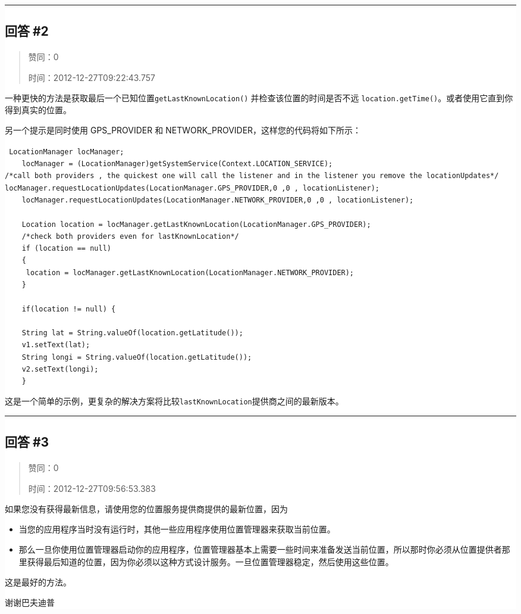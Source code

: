 * * *

## 回答 #2

> 赞同：0
> 
> 时间：2012-12-27T09:22:43.757

一种更快的方法是获取最后一个已知位置`getLastKnownLocation()` 并检查该位置的时间是否不远 `location.getTime()`。或者使用它直到你得到真实的位置。

另一个提示是同时使用 GPS_PROVIDER 和 NETWORK_PROVIDER，这样您的代码将如下所示：

```
 LocationManager locManager; 
    locManager = (LocationManager)getSystemService(Context.LOCATION_SERVICE); 
/*call both providers , the quickest one will call the listener and in the listener you remove the locationUpdates*/
locManager.requestLocationUpdates(LocationManager.GPS_PROVIDER,0 ,0 , locationListener); 
    locManager.requestLocationUpdates(LocationManager.NETWORK_PROVIDER,0 ,0 , locationListener);

    Location location = locManager.getLastKnownLocation(LocationManager.GPS_PROVIDER); 
    /*check both providers even for lastKnownLocation*/
    if (location == null)
    {
     location = locManager.getLastKnownLocation(LocationManager.NETWORK_PROVIDER); 
    }

    if(location != null) { 

    String lat = String.valueOf(location.getLatitude()); 
    v1.setText(lat); 
    String longi = String.valueOf(location.getLatitude()); 
    v2.setText(longi); 
    } 
```

这是一个简单的示例，更复杂的解决方案将比较`lastKnownLocation`提供商之间的最新版本。

* * *

## 回答 #3

> 赞同：0
> 
> 时间：2012-12-27T09:56:53.383

如果您没有获得最新信息，请使用您的位置服务提供商提供的最新位置，因为

*   当您的应用程序当时没有运行时，其他一些应用程序使用位置管理器来获取当前位置。

*   那么一旦你使用位置管理器启动你的应用程序，位置管理器基本上需要一些时间来准备发送当前位置，所以那时你必须从位置提供者那里获得最后知道的位置，因为你必须以这种方式设计服务。一旦位置管理器稳定，然后使用这些位置。

这是最好的方法。

谢谢巴夫迪普

